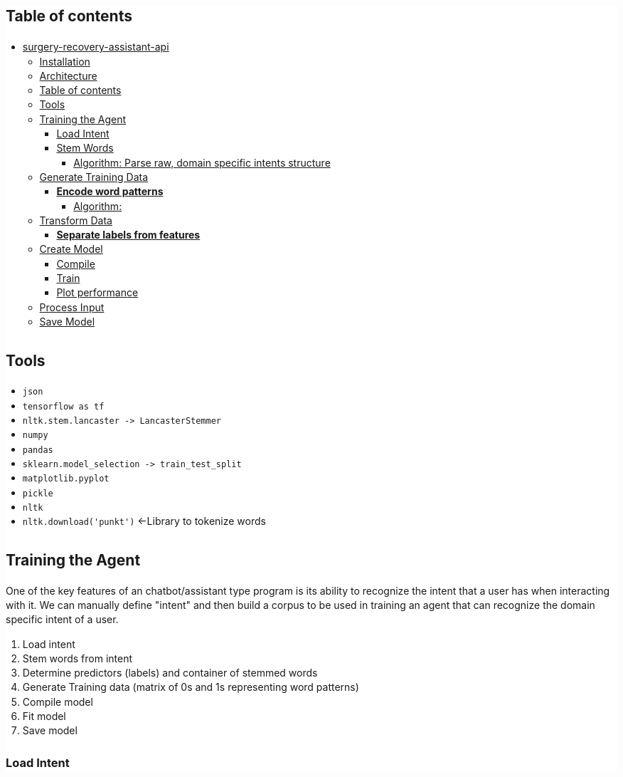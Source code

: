 ## Table of contents
- [surgery-recovery-assistant-api](#surgery-recovery-assistant-api)
  - [Installation](#installation)
  - [Architecture](#architecture)
  - [Table of contents](#table-of-contents)
  - [Tools](#tools)
  - [Training the Agent](#training-the-agent)
    - [Load Intent](#load-intent)
    - [Stem Words](#stem-words)
      - [Algorithm: Parse raw, domain specific intents structure](#algorithm-parse-raw-domain-specific-intents-structure)
  - [Generate Training Data](#generate-training-data)
    - [**Encode word patterns**](#encode-word-patterns)
      - [Algorithm:](#algorithm)
  - [Transform Data](#transform-data)
    - [**Separate labels from features**](#separate-labels-from-features)
  - [Create Model](#create-model)
      - [Compile](#compile)
      - [Train](#train)
      - [Plot performance](#plot-performance)
  - [Process Input](#process-input)
  - [Save Model](#save-model)
   
## Tools
- `json`
- `tensorflow as tf`
- `nltk.stem.lancaster -> LancasterStemmer`
- `numpy`
- `pandas`
- `sklearn.model_selection -> train_test_split`
- `matplotlib.pyplot`
- `pickle`
- `nltk`
- `nltk.download('punkt')` <-Library to tokenize words

## Training the Agent

One of the key features of an chatbot/assistant type program is its ability to recognize the intent that a user has when interacting with it. We can manually define "intent" and then build a corpus to be used in training an agent that can recognize the domain specific intent of a user.

1. Load intent
2. Stem words from intent
3. Determine predictors (labels) and container of stemmed words
4. Generate Training data (matrix of 0s and 1s representing word patterns)
5. Compile model
6. Fit model
7. Save model

### Load Intent
